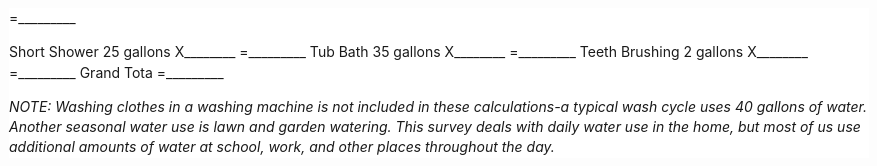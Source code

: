 =_________
</td>
</tr>
<tr>
<td>
Short Shower
</td>
<td>
25 gallons
</td>
<td>
X________
</td>
<td>
=_________
</td>
</tr>
<tr>
<td>
Tub Bath
</td>
<td>
35 gallons
</td>
<td>
X________
</td>
<td>
=_________
</td>
</tr>
<tr>
<td>
Teeth Brushing
</td>
<td>
2 gallons
</td>
<td>
X________
</td>
<td>
=_________
</td>
</tr>
<tr>
<td>
</td>
<td>
</td>
<td>
Grand Tota
</td>
<td>
=_________
</td>
</tr>
</table>
<p>
<i>
NOTE:  Washing clothes in a washing machine is not included in these calculations-a typical wash cycle uses 40 gallons of water.  Another seasonal water use is lawn and garden watering.  This survey deals with daily water use in the home, but most of us use additional amounts of water at school, work, and other places throughout the day.
